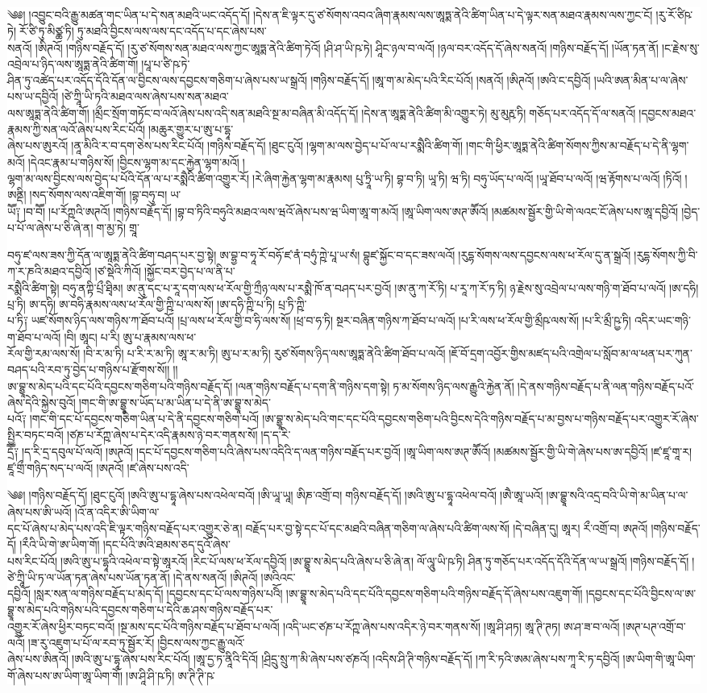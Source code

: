 ༄༅། །འབྱུང་བའི་རྒྱུ་མཚན་གང་ཡིན་པ་དེ་སན་མཐའི་ཡང་འདོད་དོ། །དེས་ན་ཇི་ལྟར་དུ་ཙ་སོགས་འབའ་ཞིག་རྣམས་ལས་ཨཱཏྨ་ནེའི་ཚིག་ཡིན་པ་དེ་ལྟར་སན་མཐའ་རྣམས་ལས་ཀྱང་ངོ། །རུ་རོ་ཙིཥ་ཏེ། རོ་ཙི་ཏུ་མིཙྪ་ཏི། ཏུ་མཐའི་བྱིངས་ལས་ལས་དང་འདོད་པ་དང་ཞེས་པས་  
སནའོ། །ཨིཊའོ། །གཉིས་བརྗོད་དོ། །རུ་ཙ་སོགས་སན་མཐའ་ལས་ཀྱང་ཨཱཏྨ་ནེའི་ཚིག་ཏེའོ། །ཤི་ཤ་ཡི་ཥ་ཏེ། ཤཱིང་ཉལ་བ་ལའོ། །ཉལ་བར་འདོད་དོ་ཞེས་སནའོ། །གཉིས་བརྗོད་དོ། །ཡོན་ཏན་ནོ། །ང་རྗེས་སུ་འབྲེལ་པ་ཉིད་ལས་ཨཱཏྨ་ནེའི་ཚིག་གོ། །པཱ་པ་ཙི་ཥ་ཏེ་  
ཤིན་ཏུ་འཚེད་པར་འདོད་དོའི་དོན་ལ་བྱིངས་ལས་དབྱངས་གཅིག་པ་ཞེས་པས་ཡ་སྒྲའོ། །གཉིས་བརྗོད་དོ། །ཨཱ་ག་མ་མེད་པའི་རིང་པོའོ། །སནའོ། །ཨིཊའོ། །ཨའི་ང་དབྱིའོ། །ཡའི་ཨན་མིན་པ་ལ་ཞེས་པས་ཡ་དབྱིའོ། །ཙེ་ཀྲཱི་ཡི་ཏའི་མཐའ་ལས་ཞེས་པས་སན་མཐའ་  
ལས་ཨཱཏྨ་ནེའི་ཚིག་གོ། །མྲྀང་སྲོག་གཏོང་བ་ལའོ་ཞེས་པས་འདི་སན་མཐའི་སྔ་མ་བཞིན་མི་འདོད་དོ། །དེས་ན་ཨཱཏྨ་ནེའི་ཚིག་མི་འགྱུར་ཏེ། མུ་མུརྵ་ཏི། གཅོད་པར་འདོད་དོ་ལ་སནའོ། །དབྱངས་མཐའ་རྣམས་ཀྱི་སན་ལའོ་ཞེས་པས་རིང་པོའོ། །མཆུར་གྱུར་པ་ཨུ་པ་དྷཱ་  
ཞེས་པས་ཨུརའོ། །ནཱ་མིའི་ར་བ་དག་ཅེས་པས་རིང་པོའོ། །གཉིས་བརྗོད་དོ། །ཐུང་ངུའོ། །ལྷག་མ་ལས་བྱེད་པ་པོ་ལ་པ་རསྨཻའི་ཚིག་གོ། །གང་གི་ཕྱིར་ཨཱཏྨ་ནེའི་ཚིག་སོགས་ཀྱིས་མ་བརྗོད་པ་དེ་ནི་ལྷག་མའོ། །དེའང་རྣམ་པ་གཉིས་སོ། །བྱིངས་ལྷག་མ་དང་རྐྱེན་ལྷག་མའོ། །  
ལྷག་མ་ལས་བྱིངས་ལས་བྱེད་པ་པོའི་དོན་ལ་པ་རསྨཻའི་ཚིག་འགྱུར་རོ། །རེ་ཞིག་རྐྱེན་ལྷག་མ་རྣམས། པུ་ཏྲཱི་ཡ་ཏི། བྷ་བ་ཏི། ཡཱ་ཏི། ཝ་ཏི། བཧུ་ཡོད་པ་ལའོ། །ཡཱ་ཐོབ་པ་ལའོ། །ཝ་རྟོགས་པ་ལའོ། །ཏིའོ། །ཨནྡི། །སད་སོགས་ལས་འཇིག་གོ། །བྷ་བཧུ་བ། ཡ་  
ཡཽ༑ །བ་བཽ། །པ་རོཀྵའི་ཨཊའོ། །གཉིས་བརྗོད་དོ། །བྷ་བ་ཏིའི་བཧུའི་མཐའ་ལས་ཝའོ་ཞེས་པས་ཝ་ཡིག་ཨཱ་ག་མའོ། །ཨཱ་ཡིག་ལས་ཨཊ་ཨཽའོ། །མཚམས་སྦྱོར་གྱི་ཡི་གེ་ལའང་ངོ་ཞེས་པས་ཨཱ་དབྱིའོ། །བྱེད་པ་པོ་ལ་ཞེས་པ་ཅི་ཞེ་ན། ག་མྱ་ཏེ། གྲཱ་  
  
བཧུ་ཛ་ལས་ཟས་ཀྱི་དོན་ལ་ཨཱཏྨ་ནེའི་ཚིག་བཤད་པར་བྱ་སྟེ། ཨ་བྷྱ་བ་ཧཱ་རོ་བཧོ་ཛ་ནཾ་བཧུཾ་ཀྵེ་པཱ་ཡ་སཾ། བྷུཛ་སྐྱོང་བ་དང་ཟས་ལའོ། །རུདྷ་སོགས་ལས་དབྱངས་ལས་ཕ་རོལ་དུ་ན་སྒྲའོ། །རུདྷ་སོགས་ཀྱི་བི་ཀ་ར་ཎའི་མཐའ་དབྱིའོ། །ཙ་སྡེའི་ཀིའོ། །སྐྱོང་བར་བྱེད་པ་ལ་ནི་པ་  
རསྨཻའི་ཚིག་སྟེ། བཧུ་ནཀྟི་པྲྀ་ཐྭིམ། ཨ་ནུ་དང་པ་རཱ་དག་ལས་ཕ་རོལ་གྱི་ཀྲྀཉ་ལས་པ་རསྨཻ་ཁོ་ན་བཤད་པར་བྱའོ། །ཨ་ནུ་ཀ་རོ་ཏི། པ་རཱ་ཀ་རོ་ཏ་ཏི། ཉ་རྗེས་སུ་འབྲེལ་པ་ལས་གཉི་ག་ཐོབ་པ་ལའོ། །ཨ་དཧི། པྲ་ཏི། ཨ་དཧི། ཨ་བཧི་རྣམས་ལས་ཕ་རོལ་གྱི་ཀྵི་པ་ལས་སོ། །ཨ་དཧི་ཀྵི་པ་ཏི། པྲ་ཏི་ཀྵི་  
པ་ཏི༑ ཡཛ་སོགས་ཉིད་ལས་གཉིས་ཀ་ཐོབ་པའོ། །པྲ་ལས་ཕ་རོལ་གྱི་བ་ཧི་ལས་སོ། །ཕྲ་བ་ཧ་ཏི། སྔར་བཞིན་གཉིས་ཀ་ཐོབ་པ་ལའོ། །པ་རི་ལས་ཕ་རོལ་གྱི་མྲྀཥ་ལས་སོ། །པ་རི་མྲྀ་ཥྱ་ཏི། འདིར་ཡང་གཉི་ག་ཐོབ་པ་ལའོ། །བི། ཨཱང། པ་རི། ཨུ་པ་རྣམས་ལས་ཕ་  
རོལ་གྱི་རམ་ལས་སོ། །བི་ར་མ་ཏི། པ་རི་ར་མ་ཏི། ཨཱ་ར་མ་ཏི། ཨུ་པ་ར་མ་ཏི། རུཙ་སོགས་ཉིད་ལས་ཨཱཏྨ་ནེའི་ཚིག་ཐོབ་པ་ལའོ། །ཇོ་བོ་དྲག་འབྱོར་གྱིས་མཛད་པའི་འགྲེལ་པ་སློབ་མ་ལ་ཕན་པར་ཀུན་བཤད་པའི་རབ་ཏུ་བྱེད་པ་གཉིས་པ་རྫོགས་སོ།། །།  
ཨ་བྷྱཱ་ས་མེད་པའི་དང་པོའི་དབྱངས་གཅིག་པའི་གཉིས་བརྗོད་དོ། །ལན་གཉིས་བརྗོད་པ་དག་ནི་གཉིས་དག་སྟེ། ཏ་མ་སོགས་ཉིད་ལས་རྒྱུའི་རྐྱེན་ནོ། །དེ་ནས་གཉིས་བརྗོད་པ་ནི་ལན་གཉིས་བརྗོད་པའོ་ཞེས་དེའི་སྐྱེས་བུའོ། །གང་གི་ཨ་བྷྱཱ་ས་ཡོད་པ་མ་ཡིན་པ་དེ་ནི་ཨ་བྷྱཱ་ས་མེད་  
པའོ༑ །གང་གི་དང་པོ་དབྱངས་གཅིག་ཡིན་པ་དེ་ནི་དབྱངས་གཅིག་པའོ། །ཨ་བྷྱཱ་ས་མེད་པའི་གང་དང་པོའི་དབྱངས་གཅིག་པའི་བྱིངས་དེའི་གཉིས་བརྗོད་པ་མ་བྱས་པ་གཉིས་བརྗོད་པར་འགྱུར་རོ་ཞེས་སྤྱིར་བཏང་བའོ། །ཙཎ་པ་རོཀྵ་ཞེས་པ་དེར་འདི་རྣམས་ཉེ་བར་གནས་སོ། །ད་ད་རི་  
དྲཽ༑ །ད་རི་དྲ་དབུལ་པོ་ལའོ། །ཨཊའོ། །དང་པོ་དབྱངས་གཅིག་པའི་ཞེས་པས་འདིའི་ད་ལན་གཉིས་བརྗོད་པར་བྱའོ། །ཨཱ་ཡིག་ལས་ཨཊ་ཨཽའོ། །མཚམས་སྦྱོར་གྱི་ཡི་གེ་ཞེས་པས་ཨ་དབྱིའོ། །ཛ་ཛཱ་གཱ་ར། ཛཱ་གྲྀ་གཉིད་སད་པ་ལའོ། །ཨཊའོ། །ཛ་ཞེས་པས་འདི་  
  
༄༅། །གཉིས་བརྗོད་དོ། །ཐུང་ངུའོ། །ཨའི་ཨུ་པ་དྷཱ་ཞེས་པས་འཕེལ་བའོ། །ཨི་ཡཱ་ཡཱ། ཨིཎ་འགྲོ་བ། གཉིས་བརྗོད་དོ། །ཨའི་ཨུ་པ་དྷཱ་འཕེལ་བའོ། །ཨཻ་ཨཱ་ཡའོ། །ཨ་བྷྱཱ་སའི་འདྲ་བའི་ཡི་གེ་མ་ཡིན་པ་ལ་ཞེས་པས་ཨི་ཡའོ། །འོ་ན་འདིར་ཨི་ཡིག་ལ་  
དང་པོ་ཞེས་པ་མེད་པས་འདི་ཇི་ལྟར་གཉིས་བརྗོད་པར་འགྱུར་ཅེ་ན། བརྗོད་པར་བྱ་སྟེ་དང་པོ་དང་མཐའི་བཞིན་གཅིག་ལ་ཞེས་པའི་ཚིག་ལས་སོ། །དེ་བཞིན་དུ། ཨཱར། རྀ་འགྲོ་བ། ཨཊའོ། །གཉིས་བརྗོད་དོ། །རྀའི་ཡི་གེ་ཨ་ཡིག་གོ། །དང་པོའི་ཨའི་ཐམས་ཅད་དུའོ་ཞེས་  
པས་རིང་པོའོ། །ཨའི་ཨུ་པ་དྷཱའི་འཕེལ་བ་སྟེ་ཨཱརའོ། །རིང་པོ་ལས་ཕ་རོལ་དབྱིའོ། །ཨ་བྷྱཱ་ས་མེད་པའི་ཞེས་པ་ཅི་ཞེ་ན། ལོ་ལཱུ་ཡི་ཥ་ཏི། ཤིན་ཏུ་གཅོད་པར་འདོད་དོའི་དོན་ལ་ཡ་སྒྲའོ། །གཉིས་བརྗོད་དོ། །ཙེ་ཀྲཱི་ཡི་ཏ་ལ་ཡོན་ཏན་ཞེས་པས་ཡོན་ཏན་ནོ། །དེ་ནས་སནའོ། །ཨིཊའོ། །ཨའིའང་  
དབྱིའོ། །སླར་སན་ལ་གཉིས་བརྗོད་པ་མེད་དོ། །དབྱངས་དང་པོ་ལས་གཉིས་པའིོ། །ཨ་བྷྱཱ་ས་མེད་པའི་དང་པོའི་དབྱངས་གཅིག་པའི་གཉིས་བརྗོད་དོ་ཞེས་པས་འཇུག་གོ། །དབྱངས་དང་པོའི་བྱིངས་ལ་ཨ་བྷྱཱ་ས་མེད་པའི་གཉིས་པའི་དབྱངས་གཅིག་པ་དེའི་ཆ་ཤས་གཉིས་བརྗོད་པར་  
འགྱུར་རོ་ཞེས་ཕྱིར་བཏང་བའོ། །སྔ་མས་དང་པོའི་གཉིས་བརྗོད་པ་ཐོབ་པ་ལའོ། །འདི་ཡང་ཙཎ་པ་རོཀྵ་ཞེས་པས་འདིར་ཉེ་བར་གནས་སོ། །ཨཱ་ཤི་ཤཏ། ཨཱ་ཊི་ཊཏ། ཨ་ཤ་ཟ་བ་ལའོ། །ཨཊ་པཊ་འགྲོ་བ་ལའོ། །ཟ་རུ་འཇུག་པ་པོ་ལ་རབ་ཏུ་སྦྱོར་རོ། །བྱིངས་ལས་ཀྱང་རྒྱུ་ལའོ་  
ཞེས་པས་ཨིནའོ། །ཨའི་ཨུ་པ་དྷཱ་ཞེས་པས་རིང་པོའོ། །ཨཱ་དྱ་ཏ་ནཱིའི་དིའོ། །ཤྲིདྲུ་སྲུ་ཀ་མི་ཞེས་པས་ཙཎའོ། །འདིས་ཤི་ཊི་གཉིས་བརྗོད་དོ། །ཀ་རི་ཏའི་ཨམ་ཞེས་པས་ཀཱ་རི་ཏ་དབྱིའོ། །ཨ་ཡིག་གི་ཨཱ་ཡིག་གོ་ཞེས་པས་ཨ་ཡིག་ཨཱ་ཡིག་གོ། །ཨ་ཤཱི་ཤི་ཥ་ཏི། ཨ་ཊི་ཊི་ཥ་  